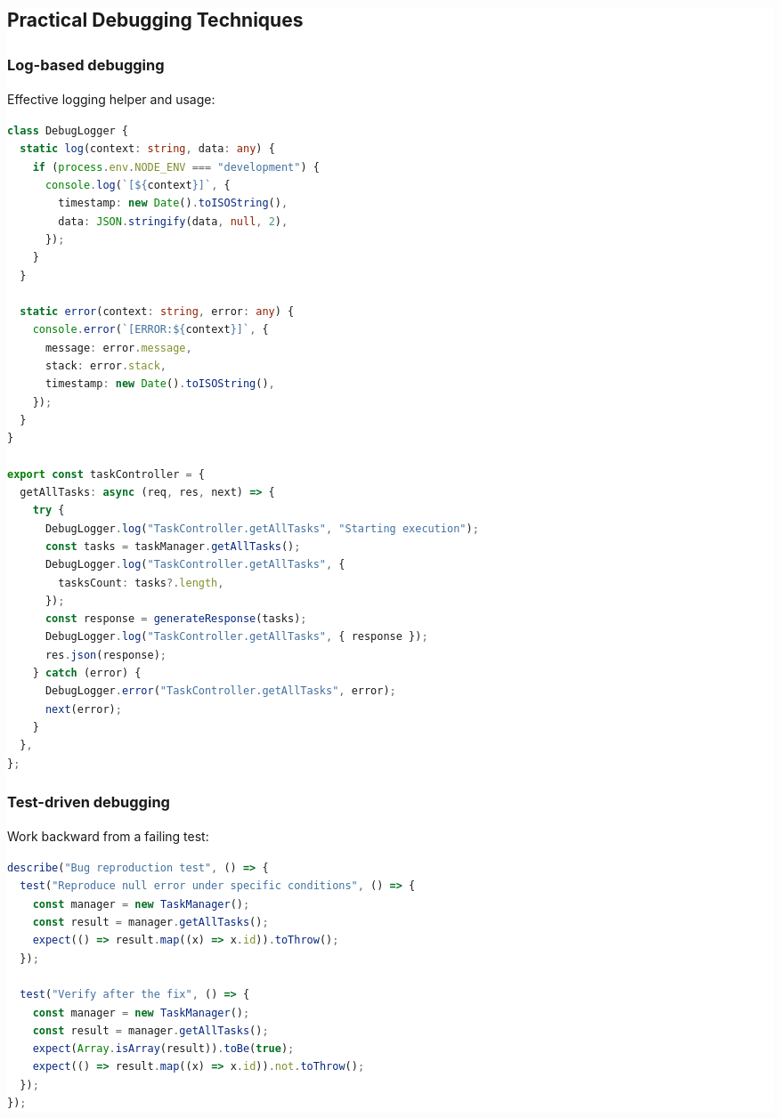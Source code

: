 ## Practical Debugging Techniques

### Log-based debugging

Effective logging helper and usage:

```typescript
class DebugLogger {
  static log(context: string, data: any) {
    if (process.env.NODE_ENV === "development") {
      console.log(`[${context}]`, {
        timestamp: new Date().toISOString(),
        data: JSON.stringify(data, null, 2),
      });
    }
  }

  static error(context: string, error: any) {
    console.error(`[ERROR:${context}]`, {
      message: error.message,
      stack: error.stack,
      timestamp: new Date().toISOString(),
    });
  }
}

export const taskController = {
  getAllTasks: async (req, res, next) => {
    try {
      DebugLogger.log("TaskController.getAllTasks", "Starting execution");
      const tasks = taskManager.getAllTasks();
      DebugLogger.log("TaskController.getAllTasks", {
        tasksCount: tasks?.length,
      });
      const response = generateResponse(tasks);
      DebugLogger.log("TaskController.getAllTasks", { response });
      res.json(response);
    } catch (error) {
      DebugLogger.error("TaskController.getAllTasks", error);
      next(error);
    }
  },
};
```

### Test-driven debugging

Work backward from a failing test:

```typescript
describe("Bug reproduction test", () => {
  test("Reproduce null error under specific conditions", () => {
    const manager = new TaskManager();
    const result = manager.getAllTasks();
    expect(() => result.map((x) => x.id)).toThrow();
  });

  test("Verify after the fix", () => {
    const manager = new TaskManager();
    const result = manager.getAllTasks();
    expect(Array.isArray(result)).toBe(true);
    expect(() => result.map((x) => x.id)).not.toThrow();
  });
});
```